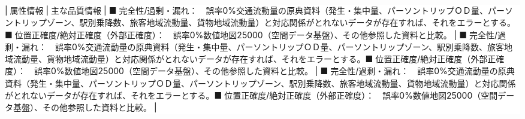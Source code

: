 | 属性情報                                 | 主な品質情報                                                                                                                                                                                                                                                                                                                                                                                                                                                                                                                                                                                                                                                                                                                                                                                                                                                                                                                                                                                                                                                                                                                                                                                                                                                                                                                                                                                                                  | ■ 完全性/過剰・漏れ：　誤率0%交通流動量の原典資料（発生・集中量、パーソントリップＯＤ量、パーソントリップゾーン、駅別乗降数、旅客地域流動量、貨物地域流動量）と対応関係がとれないデータが存在すれば、それをエラーとする。■ 位置正確度/絶対正確度（外部正確度）：　誤率0%数値地図25000（空間データ基盤）、その他参照した資料と比較。                                                                                                                                                                                                                                                                                                                                                                                                                                                                                                                                                                                                                                                                                                                                                                                                                                                                                                                                                                                                                                                                                           | ■ 完全性/過剰・漏れ：　誤率0%交通流動量の原典資料（発生・集中量、パーソントリップＯＤ量、パーソントリップゾーン、駅別乗降数、旅客地域流動量、貨物地域流動量）と対応関係がとれないデータが存在すれば、それをエラーとする。■ 位置正確度/絶対正確度（外部正確度）：　誤率0%数値地図25000（空間データ基盤）、その他参照した資料と比較。                                                                                                                                                                                                                                                                                                                                                                                                                                                                                                                                                                                                                                                                                                                                                                                                                                                                                                                                                                                                                                                                                           | ■ 完全性/過剰・漏れ：　誤率0%交通流動量の原典資料（発生・集中量、パーソントリップＯＤ量、パーソントリップゾーン、駅別乗降数、旅客地域流動量、貨物地域流動量）と対応関係がとれないデータが存在すれば、それをエラーとする。■ 位置正確度/絶対正確度（外部正確度）：　誤率0%数値地図25000（空間データ基盤）、その他参照した資料と比較。 |